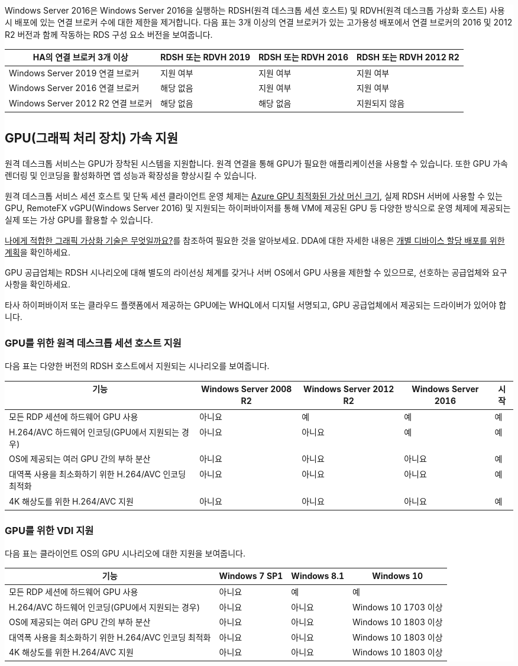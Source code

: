 Windows Server 2016은 Windows Server 2016을 실행하는 RDSH(원격 데스크톱 세션 호스트) 및 RDVH(원격 데스크톱 가상화 호스트) 사용 시 배포에 있는 연결 브로커 수에 대한 제한을 제거합니다. 다음 표는 3개 이상의 연결 브로커가 있는 고가용성 배포에서 연결 브로커의 2016 및 2012 R2 버전과 함께 작동하는 RDS 구성 요소 버전을 보여줍니다.

|HA의 연결 브로커 3개 이상|RDSH 또는 RDVH 2019|RDSH 또는 RDVH 2016|RDSH 또는 RDVH 2012 R2|
|---|---|---|---|
 |Windows Server 2019 연결 브로커|지원 여부|지원 여부|지원 여부|
 |Windows Server 2016 연결 브로커|해당 없음|지원 여부|지원 여부|
 |Windows Server 2012 R2 연결 브로커|해당 없음|해당 없음|지원되지 않음|

## <a name="support-for-graphics-processing-unit-gpu-acceleration"></a>GPU(그래픽 처리 장치) 가속 지원

원격 데스크톱 서비스는 GPU가 장착된 시스템을 지원합니다. 원격 연결을 통해 GPU가 필요한 애플리케이션을 사용할 수 있습니다. 또한 GPU 가속 렌더링 및 인코딩을 활성화하면 앱 성능과 확장성을 향상시킬 수 있습니다.

원격 데스크톱 서비스 세션 호스트 및 단독 세션 클라이언트 운영 체제는 [Azure GPU 최적화된 가상 머신 크기](/en-us/azure/virtual-machines/windows/sizes-gpu), 실제 RDSH 서버에 사용할 수 있는 GPU, RemoteFX vGPU(Windows Server 2016) 및 지원되는 하이퍼바이저를 통해 VM에 제공된 GPU 등 다양한 방식으로 운영 체제에 제공되는 실제 또는 가상 GPU를 활용할 수 있습니다.

[나에게 적합한 그래픽 가상화 기술은 무엇일까요?](rds-graphics-virtualization.md)를 참조하여 필요한 것을 알아보세요. DDA에 대한 자세한 내용은 [개별 디바이스 할당 배포를 위한 계획](../../virtualization/hyper-v/plan/plan-for-deploying-devices-using-discrete-device-assignment.md)을 확인하세요.

GPU 공급업체는 RDSH 시나리오에 대해 별도의 라이선싱 체계를 갖거나 서버 OS에서 GPU 사용을 제한할 수 있으므로, 선호하는 공급업체와 요구 사항을 확인하세요.

타사 하이퍼바이저 또는 클라우드 플랫폼에서 제공하는 GPU에는 WHQL에서 디지털 서명되고, GPU 공급업체에서 제공되는 드라이버가 있어야 합니다.

### <a name="remote-desktop-session-host-support-for-gpus"></a>GPU를 위한 원격 데스크톱 세션 호스트 지원

다음 표는 다양한 버전의 RDSH 호스트에서 지원되는 시나리오를 보여줍니다.

|기능|Windows Server 2008 R2|Windows Server 2012 R2|Windows Server 2016|시작|
|---|---|---|---|---|
|모든 RDP 세션에 하드웨어 GPU 사용|아니요|예|예|예|
|H.264/AVC 하드웨어 인코딩(GPU에서 지원되는 경우)|아니요|아니요|예|예|
|OS에 제공되는 여러 GPU 간의 부하 분산|아니요|아니요|아니요|예|
|대역폭 사용을 최소화하기 위한 H.264/AVC 인코딩 최적화|아니요|아니요|아니요|예|
|4K 해상도를 위한 H.264/AVC 지원|아니요|아니요|아니요|예|

### <a name="vdi-support-for-gpus"></a>GPU를 위한 VDI 지원

다음 표는 클라이언트 OS의 GPU 시나리오에 대한 지원을 보여줍니다.

|기능|Windows 7 SP1|Windows 8.1|Windows 10|
|---|---|---|---|
|모든 RDP 세션에 하드웨어 GPU 사용|아니요|예|예|
|H.264/AVC 하드웨어 인코딩(GPU에서 지원되는 경우)|아니요|아니요|Windows 10 1703 이상|
|OS에 제공되는 여러 GPU 간의 부하 분산|아니요|아니요|Windows 10 1803 이상|
|대역폭 사용을 최소화하기 위한 H.264/AVC 인코딩 최적화|아니요|아니요|Windows 10 1803 이상|
|4K 해상도를 위한 H.264/AVC 지원|아니요|아니요|Windows 10 1803 이상|
